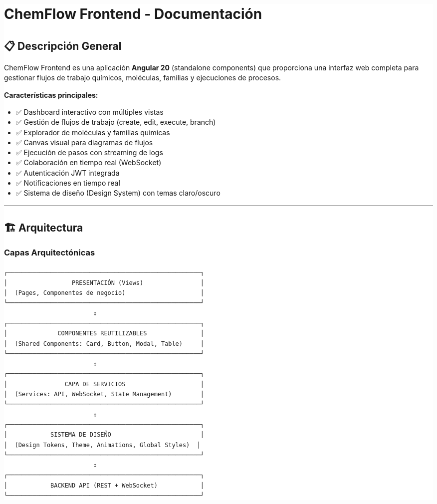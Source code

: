 # ChemFlow Frontend - Documentación

## 📋 Descripción General

ChemFlow Frontend es una aplicación **Angular 20** (standalone components) que proporciona una interfaz web completa para gestionar flujos de trabajo químicos, moléculas, familias y ejecuciones de procesos.

**Características principales:**
- ✅ Dashboard interactivo con múltiples vistas
- ✅ Gestión de flujos de trabajo (create, edit, execute, branch)
- ✅ Explorador de moléculas y familias químicas
- ✅ Canvas visual para diagramas de flujos
- ✅ Ejecución de pasos con streaming de logs
- ✅ Colaboración en tiempo real (WebSocket)
- ✅ Autenticación JWT integrada
- ✅ Notificaciones en tiempo real
- ✅ Sistema de diseño (Design System) con temas claro/oscuro

---

## 🏗️ Arquitectura

### Capas Arquitectónicas

```
┌──────────────────────────────────────────────────────┐
│                  PRESENTACIÓN (Views)                │
│  (Pages, Componentes de negocio)                     │
└──────────────────────────────────────────────────────┘
                         ↕
┌──────────────────────────────────────────────────────┐
│              COMPONENTES REUTILIZABLES               │
│  (Shared Components: Card, Button, Modal, Table)     │
└──────────────────────────────────────────────────────┘
                         ↕
┌──────────────────────────────────────────────────────┐
│                CAPA DE SERVICIOS                     │
│  (Services: API, WebSocket, State Management)        │
└──────────────────────────────────────────────────────┘
                         ↕
┌──────────────────────────────────────────────────────┐
│            SISTEMA DE DISEÑO                         │
│  (Design Tokens, Theme, Animations, Global Styles)  │
└──────────────────────────────────────────────────────┘
                         ↕
┌──────────────────────────────────────────────────────┐
│            BACKEND API (REST + WebSocket)            │
└──────────────────────────────────────────────────────┘
```
